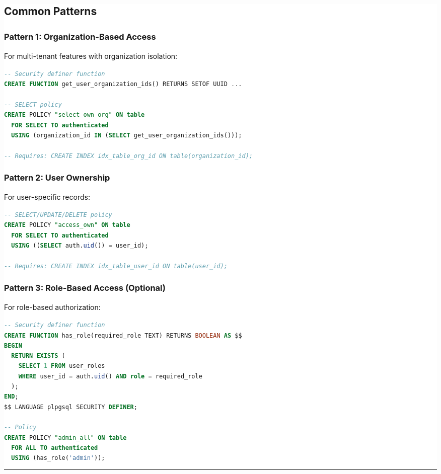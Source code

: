
## Common Patterns

### Pattern 1: Organization-Based Access

For multi-tenant features with organization isolation:

```sql
-- Security definer function
CREATE FUNCTION get_user_organization_ids() RETURNS SETOF UUID ...

-- SELECT policy
CREATE POLICY "select_own_org" ON table
  FOR SELECT TO authenticated
  USING (organization_id IN (SELECT get_user_organization_ids()));

-- Requires: CREATE INDEX idx_table_org_id ON table(organization_id);
```

### Pattern 2: User Ownership

For user-specific records:

```sql
-- SELECT/UPDATE/DELETE policy
CREATE POLICY "access_own" ON table
  FOR SELECT TO authenticated
  USING ((SELECT auth.uid()) = user_id);

-- Requires: CREATE INDEX idx_table_user_id ON table(user_id);
```

### Pattern 3: Role-Based Access (Optional)

For role-based authorization:

```sql
-- Security definer function
CREATE FUNCTION has_role(required_role TEXT) RETURNS BOOLEAN AS $$
BEGIN
  RETURN EXISTS (
    SELECT 1 FROM user_roles
    WHERE user_id = auth.uid() AND role = required_role
  );
END;
$$ LANGUAGE plpgsql SECURITY DEFINER;

-- Policy
CREATE POLICY "admin_all" ON table
  FOR ALL TO authenticated
  USING (has_role('admin'));
```

---
